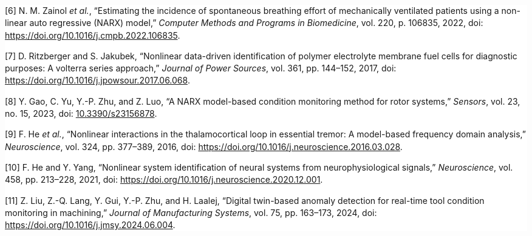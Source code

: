 <span class="csl-left-margin">\[6\]
</span><span class="csl-right-inline">N. M. Zainol *et al.*, “Estimating
the incidence of spontaneous breathing effort of mechanically ventilated
patients using a non-linear auto regressive (NARX) model,” *Computer
Methods and Programs in Biomedicine*, vol. 220, p. 106835, 2022, doi:
<https://doi.org/10.1016/j.cmpb.2022.106835>.</span>

</div>

<div id="ref-RITZBERGER2017" class="csl-entry">

<span class="csl-left-margin">\[7\]
</span><span class="csl-right-inline">D. Ritzberger and S. Jakubek,
“Nonlinear data-driven identification of polymer electrolyte membrane
fuel cells for diagnostic purposes: A volterra series approach,”
*Journal of Power Sources*, vol. 361, pp. 144–152, 2017, doi:
<https://doi.org/10.1016/j.jpowsour.2017.06.068>.</span>

</div>

<div id="ref-Gao2023" class="csl-entry">

<span class="csl-left-margin">\[8\]
</span><span class="csl-right-inline">Y. Gao, C. Yu, Y.-P. Zhu, and Z.
Luo, “A NARX model-based condition monitoring method for rotor systems,”
*Sensors*, vol. 23, no. 15, 2023, doi:
[10.3390/s23156878](https://doi.org/10.3390/s23156878).</span>

</div>

<div id="ref-HE2016" class="csl-entry">

<span class="csl-left-margin">\[9\]
</span><span class="csl-right-inline">F. He *et al.*, “Nonlinear
interactions in the thalamocortical loop in essential tremor: A
model-based frequency domain analysis,” *Neuroscience*, vol. 324, pp.
377–389, 2016, doi:
<https://doi.org/10.1016/j.neuroscience.2016.03.028>.</span>

</div>

<div id="ref-HE2021" class="csl-entry">

<span class="csl-left-margin">\[10\]
</span><span class="csl-right-inline">F. He and Y. Yang, “Nonlinear
system identification of neural systems from neurophysiological
signals,” *Neuroscience*, vol. 458, pp. 213–228, 2021, doi:
<https://doi.org/10.1016/j.neuroscience.2020.12.001>.</span>

</div>

<div id="ref-LIU2024" class="csl-entry">

<span class="csl-left-margin">\[11\]
</span><span class="csl-right-inline">Z. Liu, Z.-Q. Lang, Y. Gui, Y.-P.
Zhu, and H. Laalej, “Digital twin-based anomaly detection for real-time
tool condition monitoring in machining,” *Journal of Manufacturing
Systems*, vol. 75, pp. 163–173, 2024, doi:
<https://doi.org/10.1016/j.jmsy.2024.06.004>.</span>
